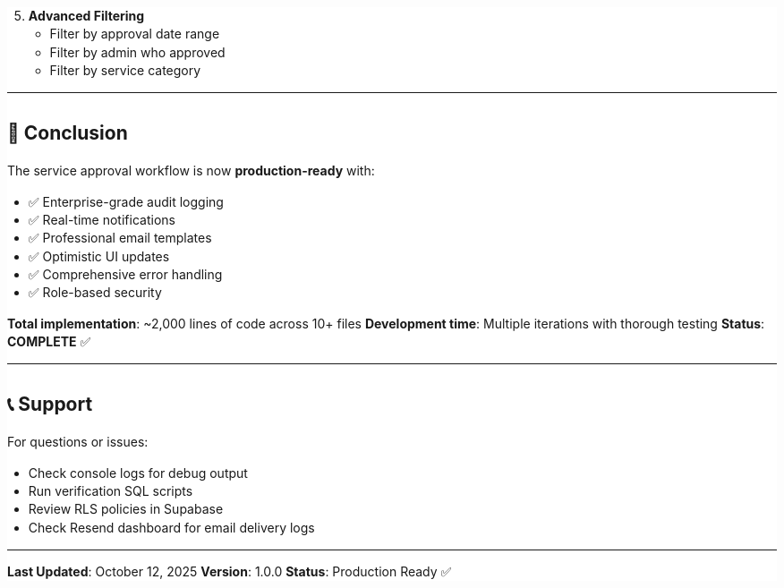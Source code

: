 5. **Advanced Filtering**
   - Filter by approval date range
   - Filter by admin who approved
   - Filter by service category

---

## 🎉 Conclusion

The service approval workflow is now **production-ready** with:
- ✅ Enterprise-grade audit logging
- ✅ Real-time notifications
- ✅ Professional email templates
- ✅ Optimistic UI updates
- ✅ Comprehensive error handling
- ✅ Role-based security

**Total implementation**: ~2,000 lines of code across 10+ files
**Development time**: Multiple iterations with thorough testing
**Status**: **COMPLETE** ✅

---

## 📞 Support

For questions or issues:
- Check console logs for debug output
- Run verification SQL scripts
- Review RLS policies in Supabase
- Check Resend dashboard for email delivery logs

---

**Last Updated**: October 12, 2025
**Version**: 1.0.0
**Status**: Production Ready ✅

